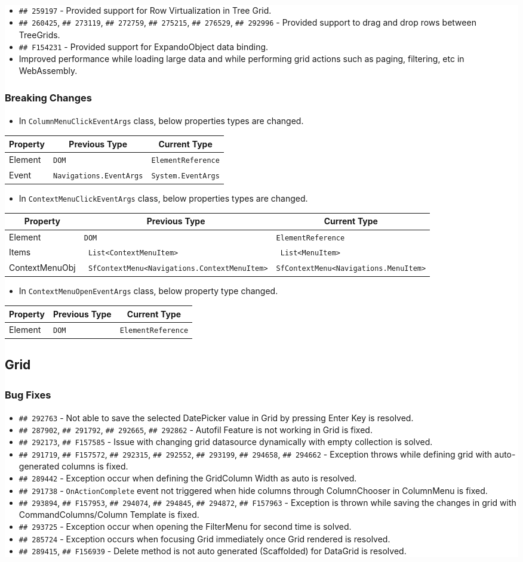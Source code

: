 - `## 259197` - Provided support for Row Virtualization in Tree Grid.
- `## 260425`, `## 273119`, `## 272759`, `## 275215`, `## 276529`, `## 292996` - Provided support to drag and drop rows between TreeGrids.
- `## F154231` - Provided support for ExpandoObject data binding.
- Improved performance while loading large data and while performing grid actions such as paging, filtering, etc in WebAssembly.

###    Breaking Changes

- In `ColumnMenuClickEventArgs` class, below properties types are changed.

Property | Previous Type | Current Type
----- | ----- | ----- 
Element | `DOM ` | `ElementReference`
Event | `Navigations.EventArgs` | `System.EventArgs`

- In `ContextMenuClickEventArgs` class, below properties types are changed.

Property | Previous Type | Current Type
----- | ----- | ----- 
Element | `DOM ` | `ElementReference`
Items | ` List<ContextMenuItem>` | ` List<MenuItem>`
ContextMenuObj | ` SfContextMenu<Navigations.ContextMenuItem>` | `SfContextMenu<Navigations.MenuItem>`

- In `ContextMenuOpenEventArgs` class, below property type changed.

Property | Previous Type | Current Type
----- | ----- | ----- 
Element | `DOM` | `ElementReference`

##  Grid

###    Bug Fixes
 
- `## 292763` - Not able to save the selected DatePicker value in Grid by pressing Enter Key is resolved.
- `## 287902`, `## 291792`, `## 292665`, `## 292862` - Autofil Feature is not working in Grid is fixed.
- `## 292173`, `## F157585` - Issue with changing grid datasource dynamically with empty collection is solved.
- `## 291719`, `## F157572`, `## 292315`, `## 292552`, `## 293199`, `## 294658`, `## 294662` - Exception throws while defining grid with auto-generated columns is fixed.
- `## 289442` - Exception occur when defining the GridColumn Width as auto is resolved.
- `## 291738` - `OnActionComplete` event not triggered when hide columns through ColumnChooser in ColumnMenu is fixed.
- `## 293894`, `## F157953`, `## 294074`, `## 294845`, `## 294872`, `## F157963` - Exception is thrown while saving the changes in grid with CommandColumns/Column Template is fixed.
- `## 293725` - Exception occur when opening the FilterMenu for second time is solved.
- `## 285724` - Exception occurs when focusing Grid immediately once Grid rendered is resolved.
- `## 289415`, `## F156939` - Delete method is not auto generated (Scaffolded) for DataGrid is resolved.
